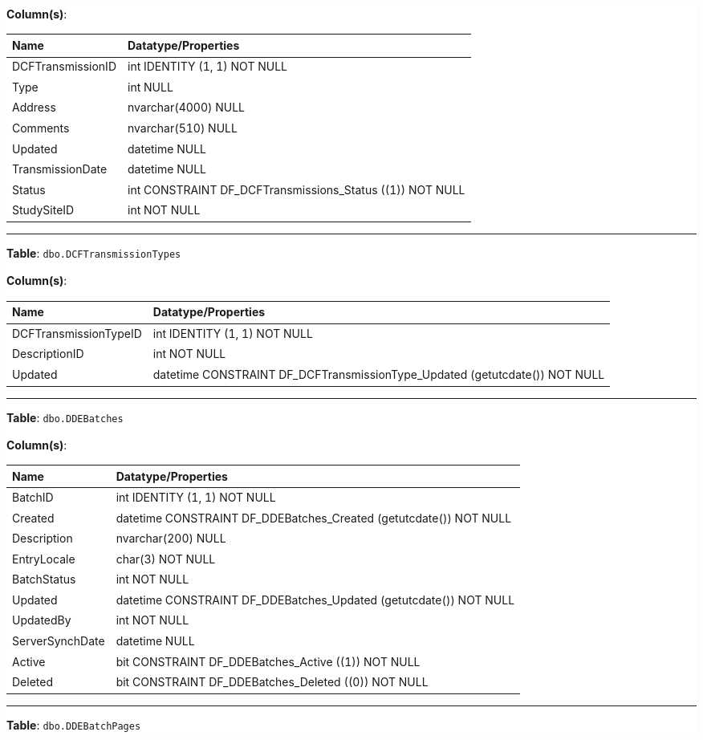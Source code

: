 **Column(s)**:

|Name|Datatype/Properties|
|:--|:--|
|DCFTransmissionID|int IDENTITY (1, 1) NOT NULL|
|Type|int NULL|
|Address|nvarchar(4000) NULL|
|Comments|nvarchar(510) NULL|
|Updated|datetime NULL|
|TransmissionDate|datetime NULL|
|Status|int CONSTRAINT DF_DCFTransmissions_Status ((1)) NOT NULL|
|StudySiteID|int NOT NULL|
---
**Table**: ```dbo.DCFTransmissionTypes```

**Column(s)**:

|Name|Datatype/Properties|
|:--|:--|
|DCFTransmissionTypeID|int IDENTITY (1, 1) NOT NULL|
|DescriptionID|int NOT NULL|
|Updated|datetime CONSTRAINT DF_DCFTransmissionType_Updated (getutcdate()) NOT NULL|
---
**Table**: ```dbo.DDEBatches```

**Column(s)**:

|Name|Datatype/Properties|
|:--|:--|
|BatchID|int IDENTITY (1, 1) NOT NULL|
|Created|datetime CONSTRAINT DF_DDEBatches_Created (getutcdate()) NOT NULL|
|Description|nvarchar(200) NULL|
|EntryLocale|char(3) NOT NULL|
|BatchStatus|int NOT NULL|
|Updated|datetime CONSTRAINT DF_DDEBatches_Updated (getutcdate()) NOT NULL|
|UpdatedBy|int NOT NULL|
|ServerSynchDate|datetime NULL|
|Active|bit CONSTRAINT DF_DDEBatches_Active ((1)) NOT NULL|
|Deleted|bit CONSTRAINT DF_DDEBatches_Deleted ((0)) NOT NULL|
---
**Table**: ```dbo.DDEBatchPages```
